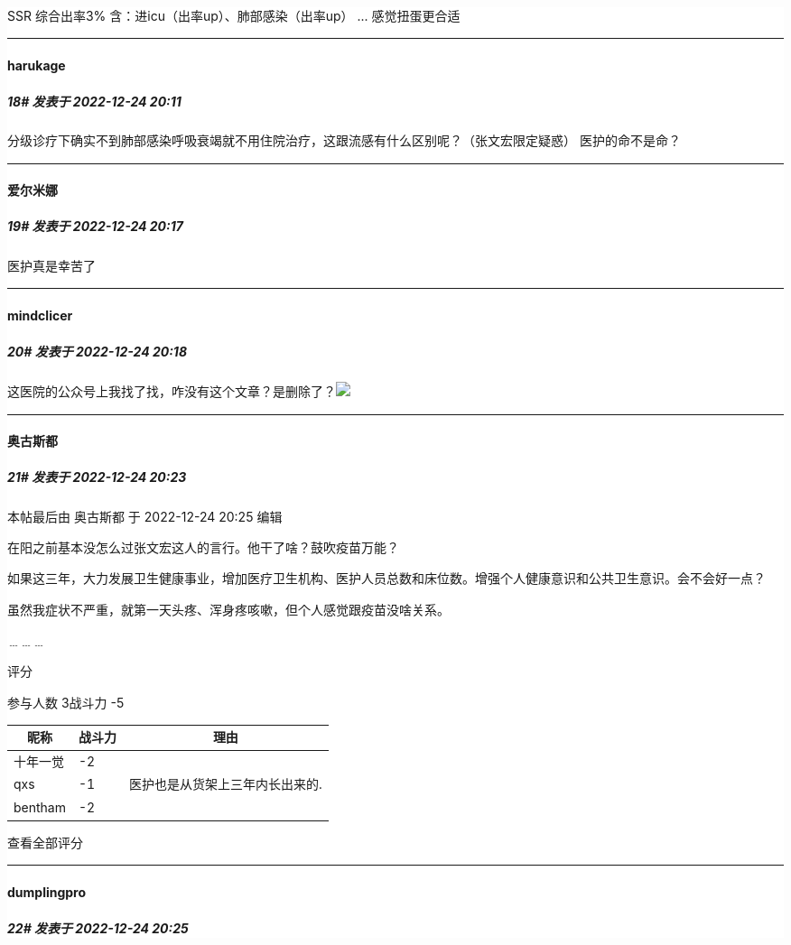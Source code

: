 SSR 综合出率3% 含：进icu（出率up）、肺部感染（出率up） ...</blockquote>
感觉扭蛋更合适

*****

####  harukage  
##### 18#       发表于 2022-12-24 20:11

分级诊疗下确实不到肺部感染呼吸衰竭就不用住院治疗，这跟流感有什么区别呢？（张文宏限定疑惑）
医护的命不是命？

*****

####  爱尔米娜  
##### 19#       发表于 2022-12-24 20:17

医护真是幸苦了

*****

####  mindclicer  
##### 20#       发表于 2022-12-24 20:18

这医院的公众号上我找了找，咋没有这个文章？是删除了？<img src="https://static.saraba1st.com/image/smiley/face2017/001.png" referrerpolicy="no-referrer">

*****

####  奥古斯都  
##### 21#       发表于 2022-12-24 20:23

 本帖最后由 奥古斯都 于 2022-12-24 20:25 编辑 

在阳之前基本没怎么过张文宏这人的言行。他干了啥？鼓吹疫苗万能？

如果这三年，大力发展卫生健康事业，增加医疗卫生机构、医护人员总数和床位数。增强个人健康意识和公共卫生意识。会不会好一点？

虽然我症状不严重，就第一天头疼、浑身疼咳嗽，但个人感觉跟疫苗没啥关系。

﹍﹍﹍

评分

 参与人数 3战斗力 -5

|昵称|战斗力|理由|
|----|---|---|
| 十年一觉|-2||
| qxs|-1|医护也是从货架上三年内长出来的.|
| bentham|-2||

查看全部评分

*****

####  dumplingpro  
##### 22#       发表于 2022-12-24 20:25
